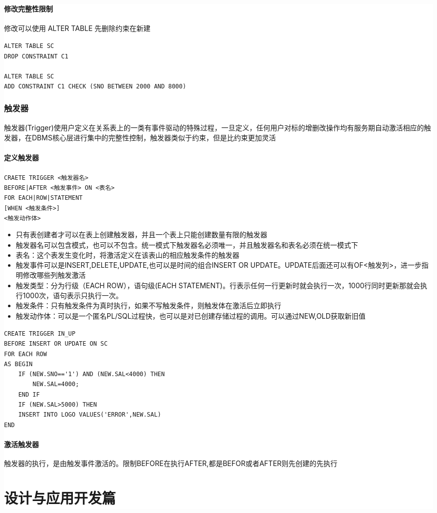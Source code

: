 #### 修改完整性限制

修改可以使用 ALTER TABLE 先删除约束在新建

```
ALTER TABLE SC
DROP CONSTRAINT C1

ALTER TABLE SC
ADD CONSTRAINT C1 CHECK (SNO BETWEEN 2000 AND 8000)
```

### 触发器

触发器(Trigger)使用户定义在关系表上的一类有事件驱动的特殊过程，一旦定义，任何用户对标的增删改操作均有服务期自动激活相应的触发器，在DBMS核心层进行集中的完整性控制，触发器类似于约束，但是比约束更加灵活

#### 定义触发器

```
CRAETE TRIGGER <触发器名>
BEFORE|AFTER <触发事件> ON <表名>
FOR EACH|ROW|STATEMENT
[WHEN <触发条件>]
<触发动作体>
```

- 只有表创建者才可以在表上创建触发器，并且一个表上只能创建数量有限的触发器
- 触发器名可以包含模式，也可以不包含。统一模式下触发器名必须唯一，并且触发器名和表名必须在统一模式下
- 表名：这个表发生变化时，将激活定义在该表山的相应触发条件的触发器
- 触发事件可以是INSERT,DELETE,UPDATE,也可以是时间的组合INSERT OR UPDATE。UPDATE后面还可以有OF<触发列>，进一步指明修改哪些列触发激活
- 触发类型：分为行级（EACH ROW），语句级(EACH STATEMENT)。行表示任何一行更新时就会执行一次，1000行同时更新那就会执行1000次，语句表示只执行一次。
- 触发条件：只有触发条件为真时执行，如果不写触发条件，则触发体在激活后立即执行
- 触发动作体：可以是一个匿名PL/SQL过程快，也可以是对已创建存储过程的调用。可以通过NEW,OLD获取新旧值

```
CREATE TRIGGER IN_UP
BEFORE INSERT OR UPDATE ON SC
FOR EACH ROW
AS BEGIN
    IF (NEW.SNO=='1') AND (NEW.SAL<4000) THEN
        NEW.SAL=4000;
    END IF
    IF (NEW.SAL>5000) THEN
    INSERT INTO LOGO VALUES('ERROR',NEW.SAL)
END
```

#### 激活触发器

触发器的执行，是由触发事件激活的。限制BEFORE在执行AFTER,都是BEFOR或者AFTER则先创建的先执行

# 设计与应用开发篇
